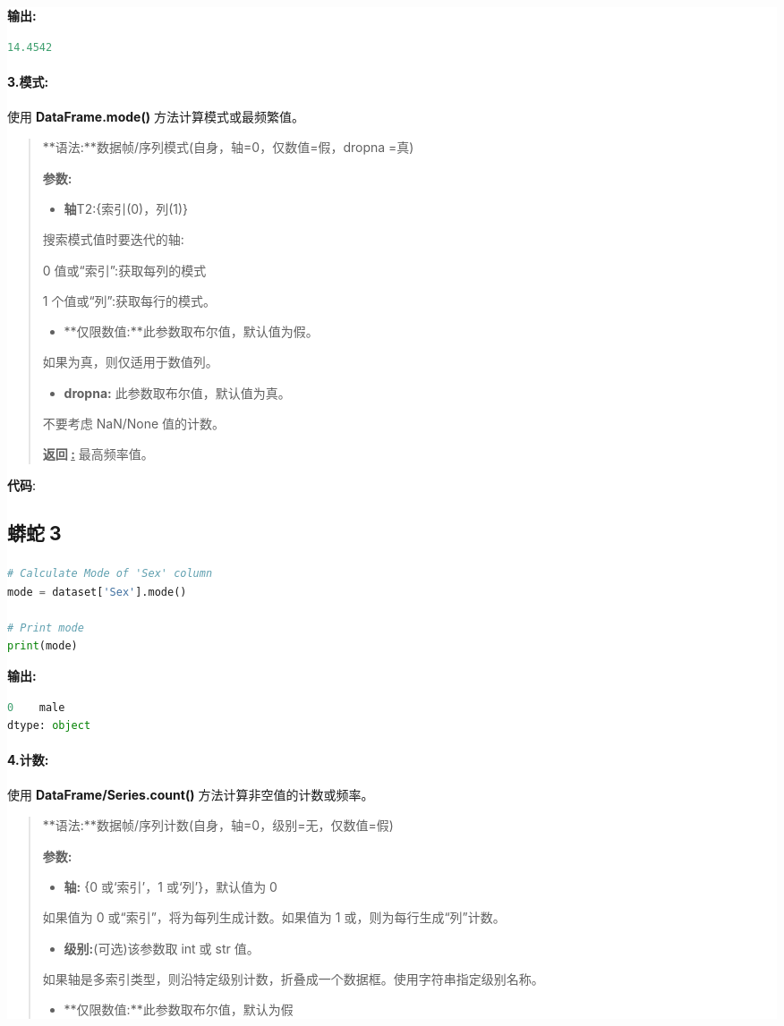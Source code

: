 **输出:**

```py
14.4542
```

#### 3.模式:

使用 **DataFrame.mode()** 方法计算模式或最频繁值。

> **语法:**数据帧/序列模式(自身，轴=0，仅数值=假，dropna =真)
> 
> **参数:**
> 
> *   **轴**T2:{索引(0)，列(1)}
> 
> 搜索模式值时要迭代的轴:
> 
> 0 值或“索引”:获取每列的模式
> 
> 1 个值或“列”:获取每行的模式。
> 
> *   **仅限数值:**此参数取布尔值，默认值为假。
> 
> 如果为真，则仅适用于数值列。
> 
> *   **dropna:** 此参数取布尔值，默认值为真。
> 
> 不要考虑 NaN/None 值的计数。
> 
> **返回 <u>:</u>** 最高频率值。

**代码**:

## 蟒蛇 3

```py
# Calculate Mode of 'Sex' column
mode = dataset['Sex'].mode()

# Print mode
print(mode)
```

**输出:**

```py
0    male
dtype: object
```

#### 4.计数:

使用 **DataFrame/Series.count()** 方法计算非空值的计数或频率。

> **语法:**数据帧/序列计数(自身，轴=0，级别=无，仅数值=假)
> 
> **参数:**
> 
> *   **轴:** {0 或‘索引’，1 或‘列’}，默认值为 0
> 
> 如果值为 0 或“索引”，将为每列生成计数。如果值为 1 或，则为每行生成“列”计数。
> 
> *   **级别:**(可选)该参数取 int 或 str 值。
> 
> 如果轴是多索引类型，则沿特定级别计数，折叠成一个数据框。使用字符串指定级别名称。
> 
> *   **仅限数值:**此参数取布尔值，默认为假